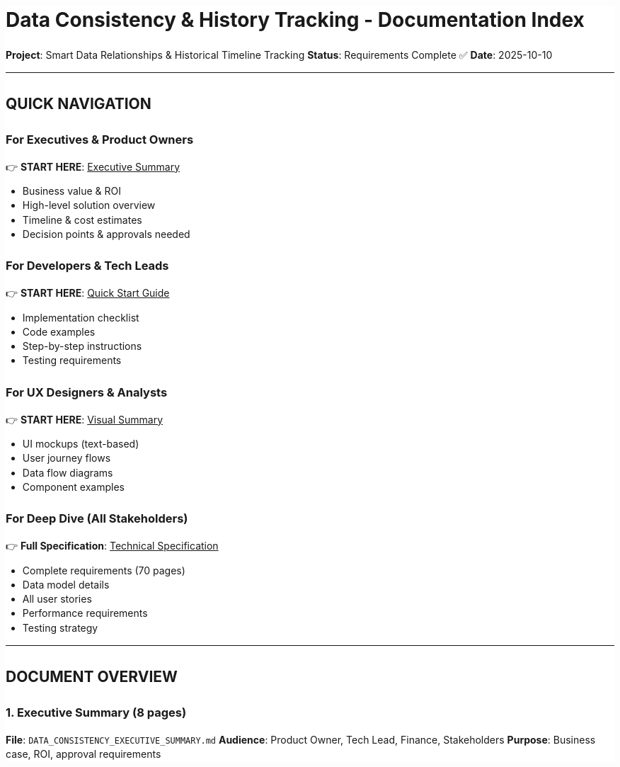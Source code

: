 # Data Consistency & History Tracking - Documentation Index

**Project**: Smart Data Relationships & Historical Timeline Tracking
**Status**: Requirements Complete ✅
**Date**: 2025-10-10

---

## QUICK NAVIGATION

### For Executives & Product Owners
👉 **START HERE**: [Executive Summary](./DATA_CONSISTENCY_EXECUTIVE_SUMMARY.md)
- Business value & ROI
- High-level solution overview
- Timeline & cost estimates
- Decision points & approvals needed

### For Developers & Tech Leads
👉 **START HERE**: [Quick Start Guide](./DATA_CONSISTENCY_QUICK_START.md)
- Implementation checklist
- Code examples
- Step-by-step instructions
- Testing requirements

### For UX Designers & Analysts
👉 **START HERE**: [Visual Summary](./DATA_CONSISTENCY_VISUAL_SUMMARY.md)
- UI mockups (text-based)
- User journey flows
- Data flow diagrams
- Component examples

### For Deep Dive (All Stakeholders)
👉 **Full Specification**: [Technical Specification](./DATA_CONSISTENCY_SPECIFICATION.md)
- Complete requirements (70 pages)
- Data model details
- All user stories
- Performance requirements
- Testing strategy

---

## DOCUMENT OVERVIEW

### 1. Executive Summary (8 pages)
**File**: `DATA_CONSISTENCY_EXECUTIVE_SUMMARY.md`
**Audience**: Product Owner, Tech Lead, Finance, Stakeholders
**Purpose**: Business case, ROI, approval requirements
